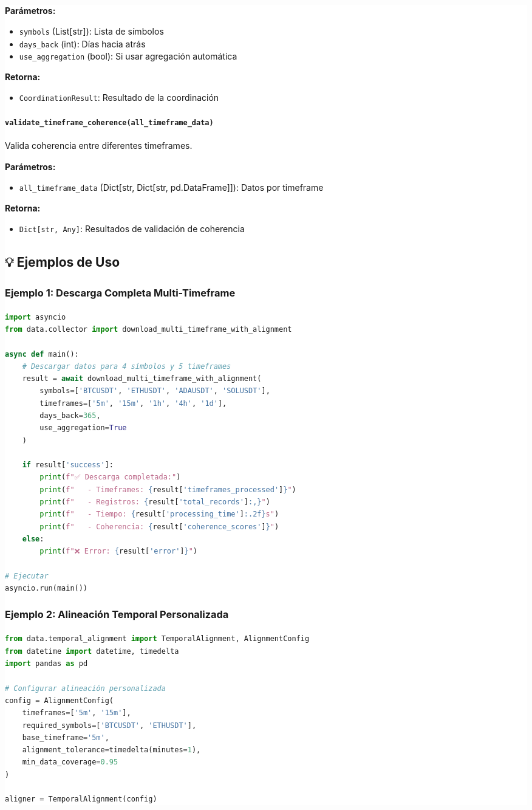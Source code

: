 **Parámetros:**
- `symbols` (List[str]): Lista de símbolos
- `days_back` (int): Días hacia atrás
- `use_aggregation` (bool): Si usar agregación automática

**Retorna:**
- `CoordinationResult`: Resultado de la coordinación

#### `validate_timeframe_coherence(all_timeframe_data)`
Valida coherencia entre diferentes timeframes.

**Parámetros:**
- `all_timeframe_data` (Dict[str, Dict[str, pd.DataFrame]]): Datos por timeframe

**Retorna:**
- `Dict[str, Any]`: Resultados de validación de coherencia

## 💡 Ejemplos de Uso

### Ejemplo 1: Descarga Completa Multi-Timeframe

```python
import asyncio
from data.collector import download_multi_timeframe_with_alignment

async def main():
    # Descargar datos para 4 símbolos y 5 timeframes
    result = await download_multi_timeframe_with_alignment(
        symbols=['BTCUSDT', 'ETHUSDT', 'ADAUSDT', 'SOLUSDT'],
        timeframes=['5m', '15m', '1h', '4h', '1d'],
        days_back=365,
        use_aggregation=True
    )
    
    if result['success']:
        print(f"✅ Descarga completada:")
        print(f"   - Timeframes: {result['timeframes_processed']}")
        print(f"   - Registros: {result['total_records']:,}")
        print(f"   - Tiempo: {result['processing_time']:.2f}s")
        print(f"   - Coherencia: {result['coherence_scores']}")
    else:
        print(f"❌ Error: {result['error']}")

# Ejecutar
asyncio.run(main())
```

### Ejemplo 2: Alineación Temporal Personalizada

```python
from data.temporal_alignment import TemporalAlignment, AlignmentConfig
from datetime import datetime, timedelta
import pandas as pd

# Configurar alineación personalizada
config = AlignmentConfig(
    timeframes=['5m', '15m'],
    required_symbols=['BTCUSDT', 'ETHUSDT'],
    base_timeframe='5m',
    alignment_tolerance=timedelta(minutes=1),
    min_data_coverage=0.95
)

aligner = TemporalAlignment(config)

```